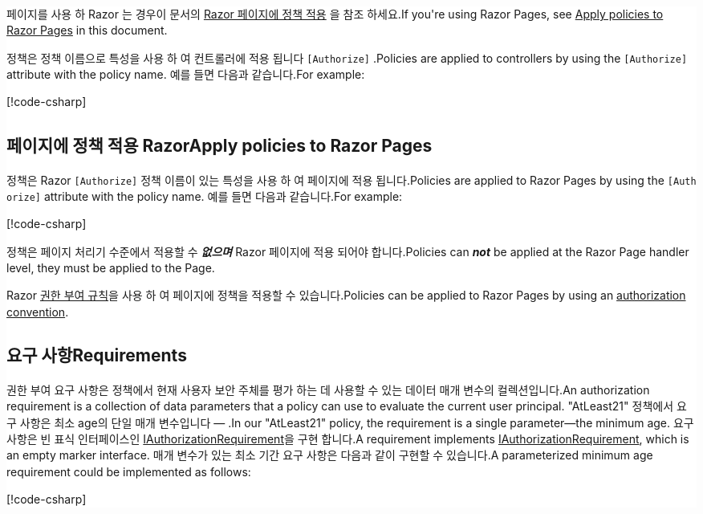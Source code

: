 <span data-ttu-id="e0e88-121">페이지를 사용 하 Razor 는 경우이 문서의 [ Razor 페이지에 정책 적용](#apply-policies-to-razor-pages) 을 참조 하세요.</span><span class="sxs-lookup"><span data-stu-id="e0e88-121">If you're using Razor Pages, see [Apply policies to Razor Pages](#apply-policies-to-razor-pages) in this document.</span></span>

<span data-ttu-id="e0e88-122">정책은 정책 이름으로 특성을 사용 하 여 컨트롤러에 적용 됩니다 `[Authorize]` .</span><span class="sxs-lookup"><span data-stu-id="e0e88-122">Policies are applied to controllers by using the `[Authorize]` attribute with the policy name.</span></span> <span data-ttu-id="e0e88-123">예를 들면 다음과 같습니다.</span><span class="sxs-lookup"><span data-stu-id="e0e88-123">For example:</span></span>

[!code-csharp[](policies/samples/PoliciesAuthApp1/Controllers/AlcoholPurchaseController.cs?name=snippet_AlcoholPurchaseControllerClass&highlight=4)]

## <a name="apply-policies-to-no-locrazor-pages"></a><span data-ttu-id="e0e88-124">페이지에 정책 적용 Razor</span><span class="sxs-lookup"><span data-stu-id="e0e88-124">Apply policies to Razor Pages</span></span>

<span data-ttu-id="e0e88-125">정책은 Razor `[Authorize]` 정책 이름이 있는 특성을 사용 하 여 페이지에 적용 됩니다.</span><span class="sxs-lookup"><span data-stu-id="e0e88-125">Policies are applied to Razor Pages by using the `[Authorize]` attribute with the policy name.</span></span> <span data-ttu-id="e0e88-126">예를 들면 다음과 같습니다.</span><span class="sxs-lookup"><span data-stu-id="e0e88-126">For example:</span></span>

[!code-csharp[](policies/samples/PoliciesAuthApp2/Pages/AlcoholPurchase.cshtml.cs?name=snippet_AlcoholPurchaseModelClass&highlight=4)]

<span data-ttu-id="e0e88-127">정책은 페이지 처리기 수준에서 적용할 수 ***없으며*** Razor 페이지에 적용 되어야 합니다.</span><span class="sxs-lookup"><span data-stu-id="e0e88-127">Policies can ***not*** be applied at the Razor Page handler level, they must be applied to the Page.</span></span>

<span data-ttu-id="e0e88-128">Razor [권한 부여 규칙](xref:security/authorization/razor-pages-authorization)을 사용 하 여 페이지에 정책을 적용할 수 있습니다.</span><span class="sxs-lookup"><span data-stu-id="e0e88-128">Policies can be applied to Razor Pages by using an [authorization convention](xref:security/authorization/razor-pages-authorization).</span></span>

## <a name="requirements"></a><span data-ttu-id="e0e88-129">요구 사항</span><span class="sxs-lookup"><span data-stu-id="e0e88-129">Requirements</span></span>

<span data-ttu-id="e0e88-130">권한 부여 요구 사항은 정책에서 현재 사용자 보안 주체를 평가 하는 데 사용할 수 있는 데이터 매개 변수의 컬렉션입니다.</span><span class="sxs-lookup"><span data-stu-id="e0e88-130">An authorization requirement is a collection of data parameters that a policy can use to evaluate the current user principal.</span></span> <span data-ttu-id="e0e88-131">"AtLeast21" 정책에서 요구 사항은 최소 age의 단일 매개 변수입니다 &mdash; .</span><span class="sxs-lookup"><span data-stu-id="e0e88-131">In our "AtLeast21" policy, the requirement is a single parameter&mdash;the minimum age.</span></span> <span data-ttu-id="e0e88-132">요구 사항은 빈 표식 인터페이스인 [IAuthorizationRequirement](/dotnet/api/microsoft.aspnetcore.authorization.iauthorizationrequirement)을 구현 합니다.</span><span class="sxs-lookup"><span data-stu-id="e0e88-132">A requirement implements [IAuthorizationRequirement](/dotnet/api/microsoft.aspnetcore.authorization.iauthorizationrequirement), which is an empty marker interface.</span></span> <span data-ttu-id="e0e88-133">매개 변수가 있는 최소 기간 요구 사항은 다음과 같이 구현할 수 있습니다.</span><span class="sxs-lookup"><span data-stu-id="e0e88-133">A parameterized minimum age requirement could be implemented as follows:</span></span>

[!code-csharp[](policies/samples/PoliciesAuthApp1/Services/Requirements/MinimumAgeRequirement.cs?name=snippet_MinimumAgeRequirementClass)]
